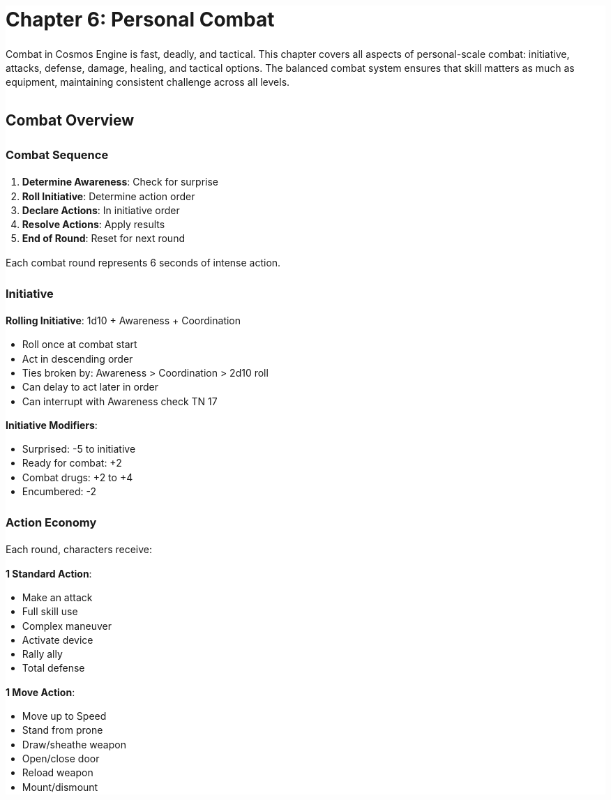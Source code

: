 # Chapter 6: Personal Combat

Combat in Cosmos Engine is fast, deadly, and tactical. This chapter covers all aspects of personal-scale combat: initiative, attacks, defense, damage, healing, and tactical options. The balanced combat system ensures that skill matters as much as equipment, maintaining consistent challenge across all levels.

## Combat Overview

### Combat Sequence

1. **Determine Awareness**: Check for surprise
2. **Roll Initiative**: Determine action order
3. **Declare Actions**: In initiative order
4. **Resolve Actions**: Apply results
5. **End of Round**: Reset for next round

Each combat round represents 6 seconds of intense action.

### Initiative

**Rolling Initiative**: 1d10 + Awareness + Coordination

- Roll once at combat start
- Act in descending order
- Ties broken by: Awareness > Coordination > 2d10 roll
- Can delay to act later in order
- Can interrupt with Awareness check TN 17

**Initiative Modifiers**:
- Surprised: -5 to initiative
- Ready for combat: +2
- Combat drugs: +2 to +4
- Encumbered: -2

### Action Economy

Each round, characters receive:

**1 Standard Action**:
- Make an attack
- Full skill use
- Complex maneuver
- Activate device
- Rally ally
- Total defense

**1 Move Action**:
- Move up to Speed
- Stand from prone
- Draw/sheathe weapon
- Open/close door
- Reload weapon
- Mount/dismount
